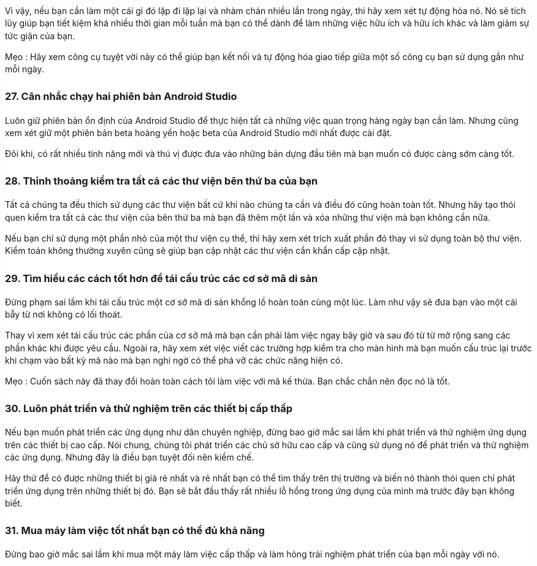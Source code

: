 Vì vậy, nếu bạn cần làm một cái gì đó lặp đi lặp lại và nhàm chán nhiều lần trong ngày, thì hãy xem xét tự động hóa nó. Nó sẽ tích lũy giúp bạn tiết kiệm khá nhiều thời gian mỗi tuần mà bạn có thể dành để làm những việc hữu ích và hữu ích khác và làm giảm sự tức giận của bạn.

Mẹo : Hãy xem công cụ tuyệt vời này có thể giúp bạn kết nối và tự động hóa giao tiếp giữa một số công cụ bạn sử dụng gần như mỗi ngày.

### 27. Cân nhắc chạy hai phiên bản Android Studio
Luôn giữ phiên bản ổn định của Android Studio để thực hiện tất cả những việc quan trọng hàng ngày bạn cần làm. Nhưng cũng xem xét giữ một phiên bản beta hoàng yến hoặc beta của Android Studio mới nhất được cài đặt.

Đôi khi, có rất nhiều tính năng mới và thú vị được đưa vào những bản dựng đầu tiên mà bạn muốn có được càng sớm càng tốt.

### 28. Thỉnh thoảng kiểm tra tất cả các thư viện bên thứ ba của bạn
Tất cả chúng ta đều thích sử dụng các thư viện bất cứ khi nào chúng ta cần và điều đó cũng hoàn toàn tốt. Nhưng hãy tạo thói quen kiểm tra tất cả các thư viện của bên thứ ba mà bạn đã thêm một lần và xóa những thư viện mà bạn không cần nữa.

Nếu bạn chỉ sử dụng một phần nhỏ của một thư viện cụ thể, thì hãy xem xét trích xuất phần đó thay vì sử dụng toàn bộ thư viện. Kiểm toán không thường xuyên cũng sẽ giúp bạn cập nhật các thư viện cần khẩn cấp cập nhật.

### 29. Tìm hiểu các cách tốt hơn để tái cấu trúc các cơ sở mã di sản
Đừng phạm sai lầm khi tái cấu trúc một cơ sở mã di sản khổng lồ hoàn toàn cùng một lúc. Làm như vậy sẽ đưa bạn vào một cái bẫy từ nơi không có lối thoát.

Thay vì xem xét tái cấu trúc các phần của cơ sở mã mà bạn cần phải làm việc ngay bây giờ và sau đó từ từ mở rộng sang các phần khác khi được yêu cầu. Ngoài ra, hãy xem xét việc viết các trường hợp kiểm tra cho màn hình mà bạn muốn cấu trúc lại trước khi chạm vào bất kỳ mã nào mà bạn nghi ngờ có thể phá vỡ các chức năng hiện có.

Mẹo : Cuốn sách này đã thay đổi hoàn toàn cách tôi làm việc với mã kế thừa. Bạn chắc chắn nên đọc nó là tốt.

### 30. Luôn phát triển và thử nghiệm trên các thiết bị cấp thấp
Nếu bạn muốn phát triển các ứng dụng như dân chuyên nghiệp, đừng bao giờ mắc sai lầm khi phát triển và thử nghiệm ứng dụng trên các thiết bị cao cấp. Nói chung, chúng tôi phát triển các chủ sở hữu cao cấp và cũng sử dụng nó để phát triển và thử nghiệm các ứng dụng. Nhưng đây là điều bạn tuyệt đối nên kiềm chế.

Hãy thử để có được những thiết bị giá rẻ nhất và rẻ nhất bạn có thể tìm thấy trên thị trường và biến nó thành thói quen chỉ phát triển ứng dụng trên những thiết bị đó. Bạn sẽ bắt đầu thấy rất nhiều lỗ hổng trong ứng dụng của mình mà trước đây bạn không biết.

### 31. Mua máy làm việc tốt nhất bạn có thể đủ khả năng
Đừng bao giờ mắc sai lầm khi mua một máy làm việc cấp thấp và làm hỏng trải nghiệm phát triển của bạn mỗi ngày với nó.
